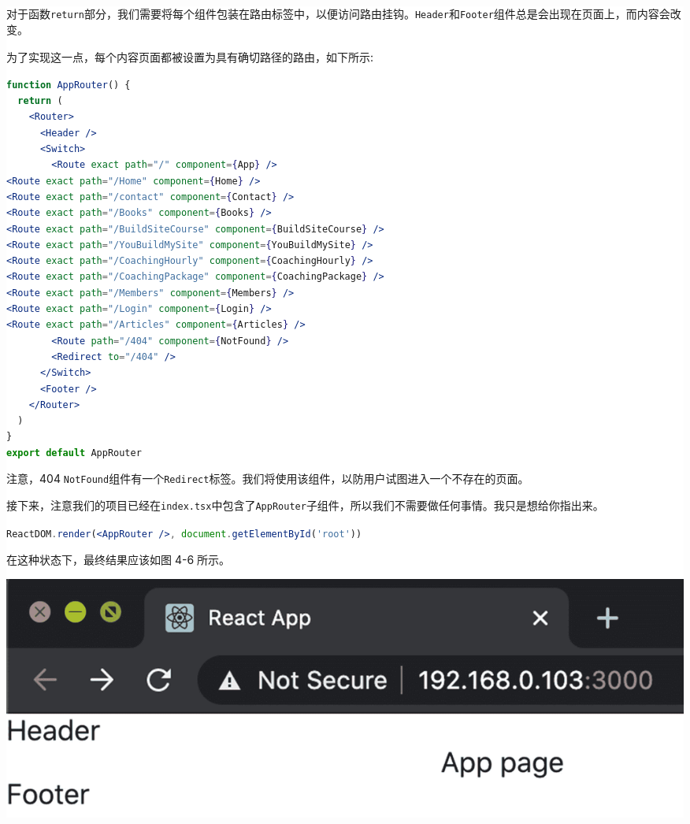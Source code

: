 对于函数`return`部分，我们需要将每个组件包装在路由标签中，以便访问路由挂钩。`Header`和`Footer`组件总是会出现在页面上，而内容会改变。

为了实现这一点，每个内容页面都被设置为具有确切路径的路由，如下所示:

```jsx
function AppRouter() {
  return (
    <Router>
      <Header />
      <Switch>
        <Route exact path="/" component={App} />
<Route exact path="/Home" component={Home} />
<Route exact path="/contact" component={Contact} />
<Route exact path="/Books" component={Books} />
<Route exact path="/BuildSiteCourse" component={BuildSiteCourse} />
<Route exact path="/YouBuildMySite" component={YouBuildMySite} />
<Route exact path="/CoachingHourly" component={CoachingHourly} />
<Route exact path="/CoachingPackage" component={CoachingPackage} />
<Route exact path="/Members" component={Members} />
<Route exact path="/Login" component={Login} />
<Route exact path="/Articles" component={Articles} />
        <Route path="/404" component={NotFound} />
        <Redirect to="/404" />
      </Switch>
      <Footer />
    </Router>
  )
}
export default AppRouter

```

注意，404 `NotFound`组件有一个`Redirect`标签。我们将使用该组件，以防用户试图进入一个不存在的页面。

接下来，注意我们的项目已经在`index.tsx`中包含了`AppRouter`子组件，所以我们不需要做任何事情。我只是想给你指出来。

```jsx
ReactDOM.render(<AppRouter />, document.getElementById('root'))

```

在这种状态下，最终结果应该如图 4-6 所示。

![img/503823_1_En_4_Fig6_HTML.jpg](img/503823_1_En_4_Fig6_HTML.jpg)
